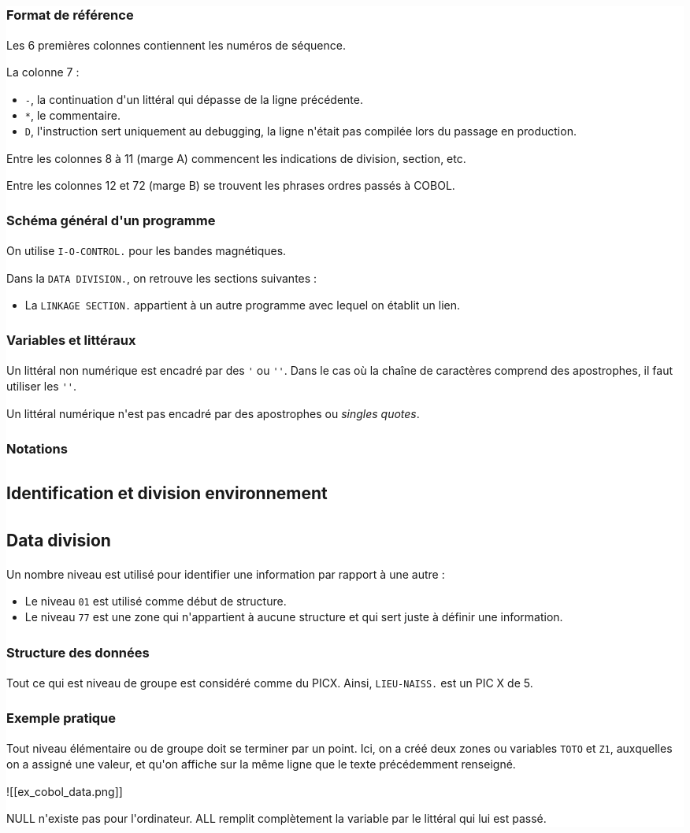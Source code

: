### Format de référence

Les 6 premières colonnes contiennent les numéros de séquence.

La colonne 7 :
- `-`, la continuation d'un littéral qui dépasse de la ligne précédente.
- `*`, le commentaire.
- `D`, l'instruction sert uniquement au debugging, la ligne n'était pas compilée lors du passage en production.

Entre les colonnes 8 à 11 (marge A) commencent les indications de division, section, etc.

Entre les colonnes 12 et 72 (marge B) se trouvent les phrases ordres passés à COBOL.

### Schéma général d'un programme

On utilise `I-O-CONTROL.` pour les bandes magnétiques.

Dans la `DATA DIVISION.`, on retrouve les sections suivantes :
- La `LINKAGE SECTION.` appartient à un autre programme avec lequel on établit un lien.

### Variables et littéraux

Un littéral non numérique est encadré par des `'` ou `''`. Dans le cas où la chaîne de caractères comprend des apostrophes, il faut utiliser les `''`.

Un littéral numérique n'est pas encadré par des apostrophes ou *singles quotes*.

### Notations

## Identification et division environnement

## Data division

Un nombre niveau est utilisé pour identifier une information par rapport à une autre :
- Le niveau `01` est utilisé comme début de structure.
- Le niveau `77` est une zone qui n'appartient à aucune structure et qui sert juste à définir une information.

### Structure des données 

Tout ce qui est niveau de groupe est considéré comme du PICX. Ainsi, `LIEU-NAISS.` est un PIC X de 5.

### Exemple pratique

Tout niveau élémentaire ou de groupe doit se terminer par un point. Ici, on a créé deux zones ou variables `TOTO` et `Z1`, auxquelles on a assigné une valeur, et qu'on affiche sur la même ligne que le texte précédemment renseigné.

![[ex_cobol_data.png]]

NULL n'existe pas pour l'ordinateur. ALL remplit complètement la variable par le littéral qui lui est passé.
